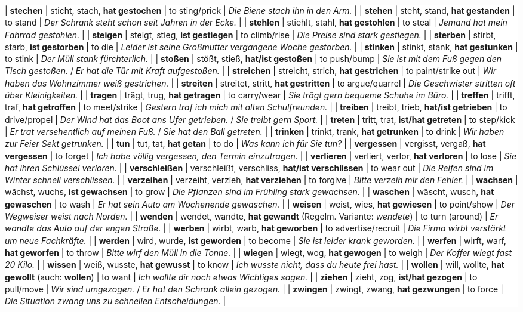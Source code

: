 | **stechen** | sticht, stach, **hat gestochen** | to sting/prick | *Die Biene stach ihn in den Arm.* |
| **stehen** | steht, stand, **hat gestanden** | to stand | *Der Schrank steht schon seit Jahren in der Ecke.* |
| **stehlen** | stiehlt, stahl, **hat gestohlen** | to steal | *Jemand hat mein Fahrrad gestohlen.* |
| **steigen** | steigt, stieg, **ist gestiegen** | to climb/rise | *Die Preise sind stark gestiegen.* |
| **sterben** | stirbt, starb, **ist gestorben** | to die | *Leider ist seine Großmutter vergangene Woche gestorben.* |
| **stinken** | stinkt, stank, **hat gestunken** | to stink | *Der Müll stank fürchterlich.* |
| **stoßen** | stößt, stieß, **hat/ist gestoßen** | to push/bump | *Sie ist mit dem Fuß gegen den Tisch gestoßen.* / *Er hat die Tür mit Kraft aufgestoßen.* |
| **streichen** | streicht, strich, **hat gestrichen** | to paint/strike out | *Wir haben das Wohnzimmer weiß gestrichen.* |
| **streiten** | streitet, stritt, **hat gestritten** | to argue/quarrel | *Die Geschwister stritten oft über Kleinigkeiten.* |
| **tragen** | trägt, trug, **hat getragen** | to carry/wear | *Sie trägt gern bequeme Schuhe im Büro.* |
| **treffen** | trifft, traf, **hat getroffen** | to meet/strike | *Gestern traf ich mich mit alten Schulfreunden.* |
| **treiben** | treibt, trieb, **hat/ist getrieben** | to drive/propel | *Der Wind hat das Boot ans Ufer getrieben.* / *Sie treibt gern Sport.* |
| **treten** | tritt, trat, **ist/hat getreten** | to step/kick | *Er trat versehentlich auf meinen Fuß.* / *Sie hat den Ball getreten.* |
| **trinken** | trinkt, trank, **hat getrunken** | to drink | *Wir haben zur Feier Sekt getrunken.* |
| **tun** | tut, tat, **hat getan** | to do | *Was kann ich für Sie tun?* |
| **vergessen** | vergisst, vergaß, **hat vergessen** | to forget | *Ich habe völlig vergessen, den Termin einzutragen.* |
| **verlieren** | verliert, verlor, **hat verloren** | to lose | *Sie hat ihren Schlüssel verloren.* |
| **verschleißen** | verschleißt, verschliss, **hat/ist verschlissen** | to wear out | *Die Reifen sind im Winter schnell verschlissen.* |
| **verzeihen** | verzeiht, verzieh, **hat verziehen** | to forgive | *Bitte verzeih mir den Fehler.* |
| **wachsen** | wächst, wuchs, **ist gewachsen** | to grow | *Die Pflanzen sind im Frühling stark gewachsen.* |
| **waschen** | wäscht, wusch, **hat gewaschen** | to wash | *Er hat sein Auto am Wochenende gewaschen.* |
| **weisen** | weist, wies, **hat gewiesen** | to point/show | *Der Wegweiser weist nach Norden.* |
| **wenden** | wendet, wandte, **hat gewandt** (Regelm. Variante: *wendete*) | to turn (around) | *Er wandte das Auto auf der engen Straße.* |
| **werben** | wirbt, warb, **hat geworben** | to advertise/recruit | *Die Firma wirbt verstärkt um neue Fachkräfte.* |
| **werden** | wird, wurde, **ist geworden** | to become | *Sie ist leider krank geworden.* |
| **werfen** | wirft, warf, **hat geworfen** | to throw | *Bitte wirf den Müll in die Tonne.* |
| **wiegen** | wiegt, wog, **hat gewogen** | to weigh | *Der Koffer wiegt fast 20 Kilo.* |
| **wissen** | weiß, wusste, **hat gewusst** | to know | *Ich wusste nicht, dass du heute frei hast.* |
| **wollen** | will, wollte, **hat gewollt** (auch: **wollen**) | to want | *Ich wollte dir noch etwas Wichtiges sagen.* |
| **ziehen** | zieht, zog, **ist/hat gezogen** | to pull/move | *Wir sind umgezogen.* / *Er hat den Schrank allein gezogen.* |
| **zwingen** | zwingt, zwang, **hat gezwungen** | to force | *Die Situation zwang uns zu schnellen Entscheidungen.* |